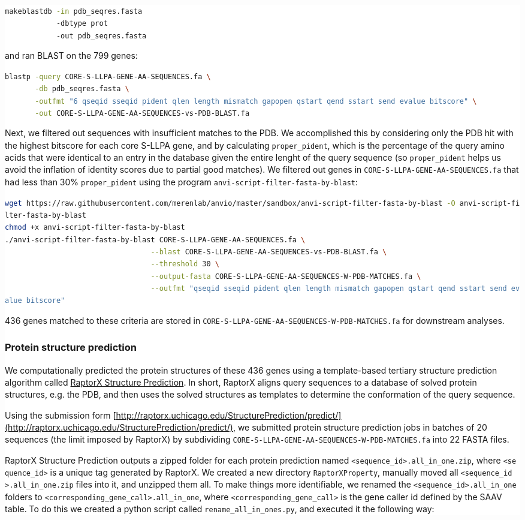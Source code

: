 ``` bash
makeblastdb -in pdb_seqres.fasta
            -dbtype prot
            -out pdb_seqres.fasta
```

and ran BLAST on the 799 genes:

``` bash
blastp -query CORE-S-LLPA-GENE-AA-SEQUENCES.fa \
       -db pdb_seqres.fasta \
       -outfmt "6 qseqid sseqid pident qlen length mismatch gapopen qstart qend sstart send evalue bitscore" \
       -out CORE-S-LLPA-GENE-AA-SEQUENCES-vs-PDB-BLAST.fa
```

Next, we filtered out sequences with insufficient matches to the PDB. We accomplished this by considering only the PDB hit with the highest bitscore for each core S-LLPA gene, and by calculating `proper_pident`, which is the percentage of the query amino acids that were identical to an entry in the database given the entire lenght of the query sequence (so `proper_pident` helps us avoid the inflation of identity scores due to partial good matches). We filtered out genes in `CORE-S-LLPA-GENE-AA-SEQUENCES.fa` that had less than 30% `proper_pident` using the program `anvi-script-filter-fasta-by-blast`:

``` bash
wget https://raw.githubusercontent.com/merenlab/anvio/master/sandbox/anvi-script-filter-fasta-by-blast -O anvi-script-filter-fasta-by-blast
chmod +x anvi-script-filter-fasta-by-blast
./anvi-script-filter-fasta-by-blast CORE-S-LLPA-GENE-AA-SEQUENCES.fa \
                                  --blast CORE-S-LLPA-GENE-AA-SEQUENCES-vs-PDB-BLAST.fa \
                                  --threshold 30 \
                                  --output-fasta CORE-S-LLPA-GENE-AA-SEQUENCES-W-PDB-MATCHES.fa \
                                  --outfmt "qseqid sseqid pident qlen length mismatch gapopen qstart qend sstart send evalue bitscore"
```

436 genes matched to these criteria are stored in `CORE-S-LLPA-GENE-AA-SEQUENCES-W-PDB-MATCHES.fa` for downstream analyses.

### Protein structure prediction

We computationally predicted the protein structures of these 436 genes using a template-based tertiary structure prediction algorithm called [RaptorX Structure Prediction](http://raptorx.uchicago.edu/). In short, RaptorX aligns query sequences to a database of solved protein structures, e.g. the PDB, and then uses the solved structures as templates to determine the conformation of the query sequence.

Using the submission form [http://raptorx.uchicago.edu/StructurePrediction/predict/](http://raptorx.uchicago.edu/StructurePrediction/predict/), we submitted protein structure prediction jobs in batches of 20 sequences (the limit imposed by RaptorX) by subdividing `CORE-S-LLPA-GENE-AA-SEQUENCES-W-PDB-MATCHES.fa` into 22 FASTA files.

RaptorX Structure Prediction outputs a zipped folder for each protein prediction named `<sequence_id>.all_in_one.zip`, where `<sequence_id>` is a unique tag generated by RaptorX. We created a new directory `RaptorXProperty`, manually moved all `<sequence_id>.all_in_one.zip` files into it, and unzipped them all. To make things more identifiable, we renamed the `<sequence_id>.all_in_one` folders to `<corresponding_gene_call>.all_in_one`, where `<corresponding_gene_call>` is the gene caller id defined by the SAAV table. To do this we created a python script called `rename_all_in_ones.py`, and executed it the following way:
